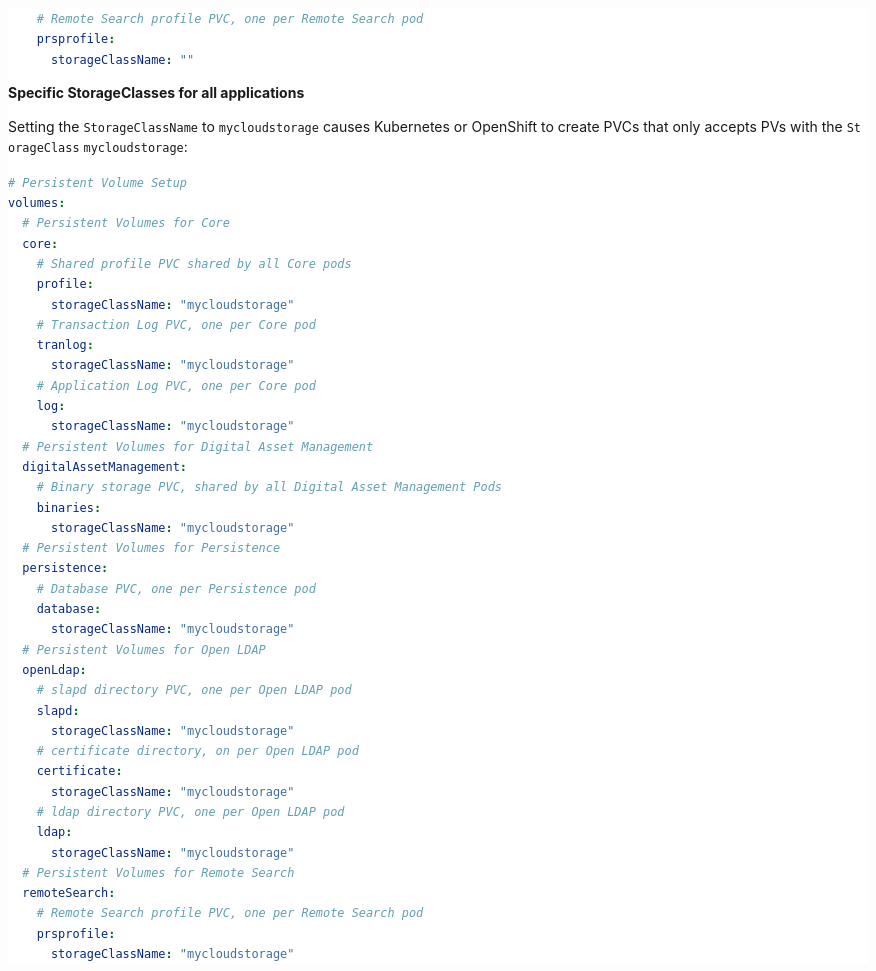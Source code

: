 ```yaml
    # Remote Search profile PVC, one per Remote Search pod
    prsprofile:
      storageClassName: ""

```

**Specific StorageClasses for all applications**

Setting the `StorageClassName` to `mycloudstorage` causes Kubernetes or OpenShift to create PVCs that only accepts PVs with the `StorageClass` `mycloudstorage`:

```yaml
# Persistent Volume Setup
volumes:
  # Persistent Volumes for Core
  core:
    # Shared profile PVC shared by all Core pods
    profile:
      storageClassName: "mycloudstorage"
    # Transaction Log PVC, one per Core pod
    tranlog:
      storageClassName: "mycloudstorage"
    # Application Log PVC, one per Core pod
    log:
      storageClassName: "mycloudstorage"
  # Persistent Volumes for Digital Asset Management
  digitalAssetManagement:
    # Binary storage PVC, shared by all Digital Asset Management Pods
    binaries:
      storageClassName: "mycloudstorage"
  # Persistent Volumes for Persistence
  persistence:
    # Database PVC, one per Persistence pod
    database:
      storageClassName: "mycloudstorage"
  # Persistent Volumes for Open LDAP
  openLdap:
    # slapd directory PVC, one per Open LDAP pod
    slapd:
      storageClassName: "mycloudstorage"
    # certificate directory, on per Open LDAP pod
    certificate:
      storageClassName: "mycloudstorage"
    # ldap directory PVC, one per Open LDAP pod
    ldap:
      storageClassName: "mycloudstorage"
  # Persistent Volumes for Remote Search
  remoteSearch:
    # Remote Search profile PVC, one per Remote Search pod
    prsprofile:
      storageClassName: "mycloudstorage"

```
